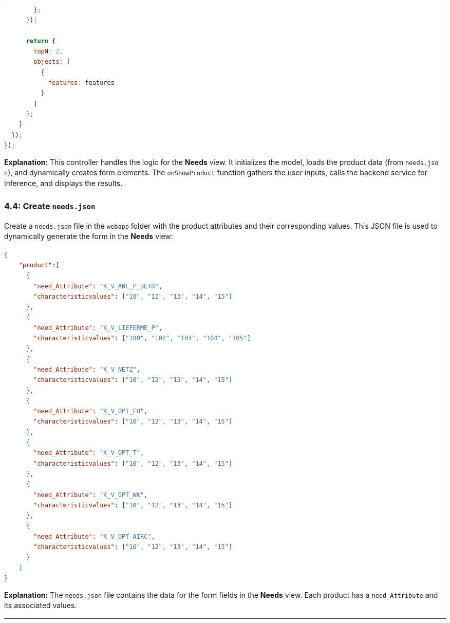 ```js
        };
      });

      return {
        topN: 2,
        objects: [
          {
            features: features
          }
        ]
      };
    }
  });
});
```
**Explanation:** This controller handles the logic for the **Needs** view. It initializes the model, loads the product data (from `needs.json`), and dynamically creates form elements. The `onShowProduct` function gathers the user inputs, calls the backend service for inference, and displays the results.

### **4.4: Create `needs.json`**
Create a `needs.json` file in the `webapp` folder with the product attributes and their corresponding values. This JSON file is used to dynamically generate the form in the **Needs** view:
```json
{
    "product":[
      {
        "need_Attribute": "K_V_ANL_P_BETR",
        "characteristicvalues": ["10", "12", "13", "14", "15"]
      },
      {
        "need_Attribute": "K_V_LIEFERME_P",
        "characteristicvalues": ["100", "102", "103", "104", "105"]
      },
      {
        "need_Attribute": "K_V_NETZ",
        "characteristicvalues": ["10", "12", "13", "14", "15"]
      },
      {
        "need_Attribute": "K_V_OPT_FU",
        "characteristicvalues": ["10", "12", "13", "14", "15"]
      },
      {
        "need_Attribute": "K_V_OPT_T",
        "characteristicvalues": ["10", "12", "13", "14", "15"]
      },
      {
        "need_Attribute": "K_V_OPT_WK",
        "characteristicvalues": ["10", "12", "13", "14", "15"]
      },
      {
        "need_Attribute": "K_V_OPT_AIRC",
        "characteristicvalues": ["10", "12", "13", "14", "15"]
      }
    ]
}
```
**Explanation:** The `needs.json` file contains the data for the form fields in the **Needs** view. Each product has a `need_Attribute` and its associated values.

---